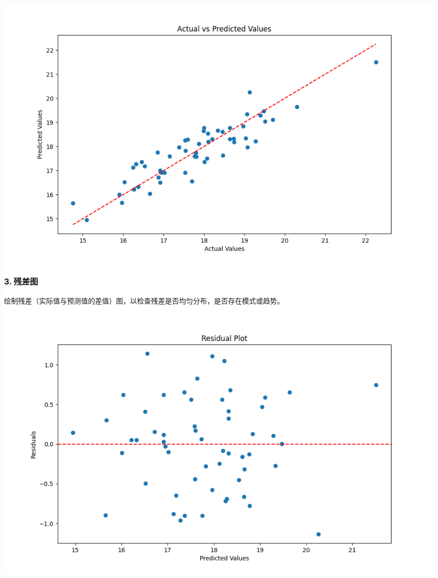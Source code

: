 ![1723036221069](image/README/1723036221069.png)

### 3. 残差图

绘制残差（实际值与预测值的差值）图，以检查残差是否均匀分布，是否存在模式或趋势。

![1723036276210](image/README/1723036276210.png)
